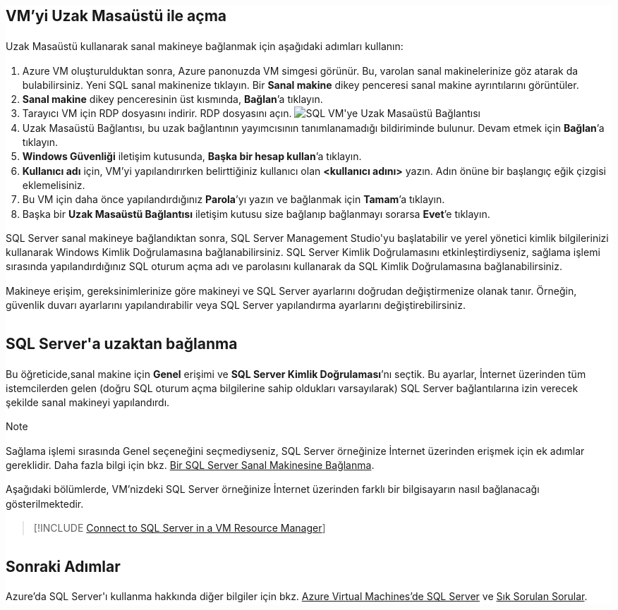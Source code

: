 ## <a name="open-the-vm-with-remote-desktop"></a>VM’yi Uzak Masaüstü ile açma
Uzak Masaüstü kullanarak sanal makineye bağlanmak için aşağıdaki adımları kullanın:

1. Azure VM oluşturulduktan sonra, Azure panonuzda VM simgesi görünür. Bu, varolan sanal makinelerinize göz atarak da bulabilirsiniz. Yeni SQL sanal makinenize tıklayın. Bir **Sanal makine** dikey penceresi sanal makine ayrıntılarını görüntüler.
2. **Sanal makine** dikey penceresinin üst kısmında, **Bağlan**’a tıklayın.
3. Tarayıcı VM için RDP dosyasını indirir. RDP dosyasını açın.
    ![SQL VM'ye Uzak Masaüstü Bağlantısı](./media/virtual-machines-windows-portal-sql-server-provision/azure-sql-vm-remote-desktop.png)
4. Uzak Masaüstü Bağlantısı, bu uzak bağlantının yayımcısının tanımlanamadığı bildiriminde bulunur. Devam etmek için **Bağlan**’a tıklayın.
5. **Windows Güvenliği** iletişim kutusunda, **Başka bir hesap kullan**’a tıklayın.
6. **Kullanıcı adı** için, VM’yi yapılandırırken<user name> belirttiğiniz kullanıcı olan **\<kullanıcı adını>** yazın. Adın önüne bir başlangıç eğik çizgisi eklemelisiniz.
7. Bu VM için daha önce yapılandırdığınız **Parola**’yı yazın ve bağlanmak için **Tamam**’a tıklayın.
8. Başka bir **Uzak Masaüstü Bağlantısı** iletişim kutusu size bağlanıp bağlanmayı sorarsa **Evet**’e tıklayın.

SQL Server sanal makineye bağlandıktan sonra, SQL Server Management Studio'yu başlatabilir ve yerel yönetici kimlik bilgilerinizi kullanarak Windows Kimlik Doğrulamasına bağlanabilirsiniz. SQL Server Kimlik Doğrulamasını etkinleştirdiyseniz, sağlama işlemi sırasında yapılandırdığınız SQL oturum açma adı ve parolasını kullanarak da SQL Kimlik Doğrulamasına bağlanabilirsiniz.

Makineye erişim, gereksinimlerinize göre makineyi ve SQL Server ayarlarını doğrudan değiştirmenize olanak tanır. Örneğin, güvenlik duvarı ayarlarını yapılandırabilir veya SQL Server yapılandırma ayarlarını değiştirebilirsiniz.

## <a name="connect-to-sql-server-remotely"></a>SQL Server'a uzaktan bağlanma
Bu öğreticide,sanal makine için **Genel** erişimi ve **SQL Server Kimlik Doğrulaması**’nı seçtik. Bu ayarlar, İnternet üzerinden tüm istemcilerden gelen (doğru SQL oturum açma bilgilerine sahip oldukları varsayılarak) SQL Server bağlantılarına izin verecek şekilde sanal makineyi yapılandırdı.

> [!NOTE]
> Sağlama işlemi sırasında Genel seçeneğini seçmediyseniz, SQL Server örneğinize İnternet üzerinden erişmek için ek adımlar gereklidir. Daha fazla bilgi için bkz. [Bir SQL Server Sanal Makinesine Bağlanma](virtual-machines-windows-sql-connect.md).
> 
> 

Aşağıdaki bölümlerde, VM’nizdeki SQL Server örneğinize İnternet üzerinden farklı bir bilgisayarın nasıl bağlanacağı gösterilmektedir.

> [!INCLUDE [Connect to SQL Server in a VM Resource Manager](../../../../includes/virtual-machines-sql-server-connection-steps-resource-manager.md)]
> 
> 

## <a name="next-steps"></a>Sonraki Adımlar
Azure’da SQL Server'ı kullanma hakkında diğer bilgiler için bkz. [Azure Virtual Machines’de SQL Server](virtual-machines-windows-sql-server-iaas-overview.md) ve [Sık Sorulan Sorular](virtual-machines-windows-sql-server-iaas-faq.md).
